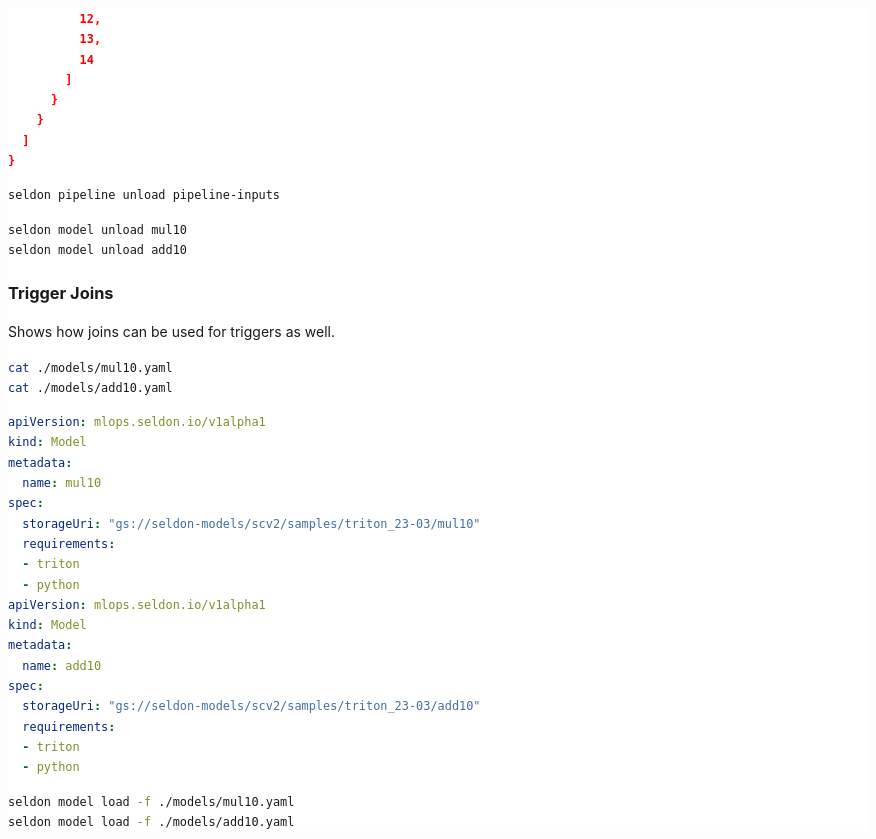 ```json
          12,
          13,
          14
        ]
      }
    }
  ]
}

```

```bash
seldon pipeline unload pipeline-inputs
```

```bash
seldon model unload mul10
seldon model unload add10
```

### Trigger Joins

Shows how joins can be used for triggers as well.

```bash
cat ./models/mul10.yaml
cat ./models/add10.yaml
```

```yaml
apiVersion: mlops.seldon.io/v1alpha1
kind: Model
metadata:
  name: mul10
spec:
  storageUri: "gs://seldon-models/scv2/samples/triton_23-03/mul10"
  requirements:
  - triton
  - python
apiVersion: mlops.seldon.io/v1alpha1
kind: Model
metadata:
  name: add10
spec:
  storageUri: "gs://seldon-models/scv2/samples/triton_23-03/add10"
  requirements:
  - triton
  - python

```

```bash
seldon model load -f ./models/mul10.yaml
seldon model load -f ./models/add10.yaml
```
